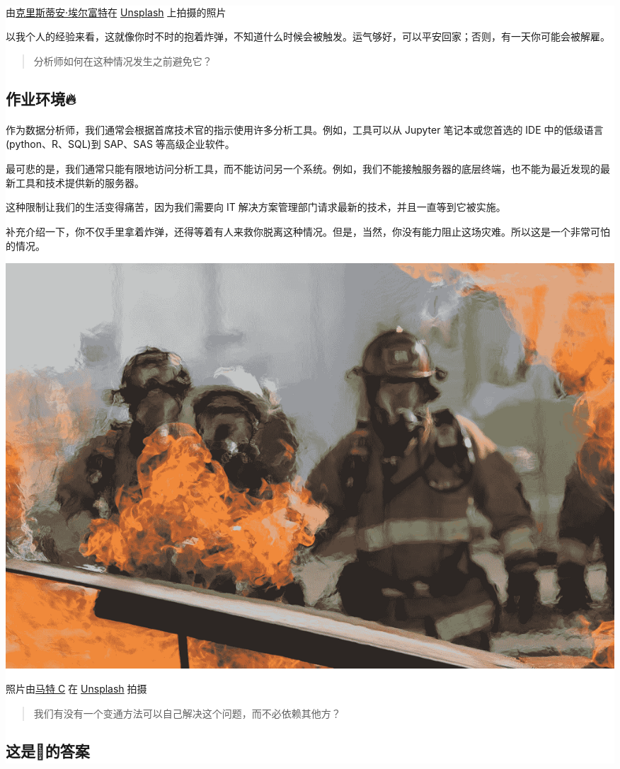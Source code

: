 由[克里斯蒂安·埃尔富特](https://unsplash.com/@christnerfurt?utm_source=medium&utm_medium=referral)在 [Unsplash](https://unsplash.com?utm_source=medium&utm_medium=referral) 上拍摄的照片

以我个人的经验来看，这就像你时不时的抱着炸弹，不知道什么时候会被触发。运气够好，可以平安回家；否则，有一天你可能会被解雇。

> 分析师如何在这种情况发生之前避免它？

## 作业环境🔥

作为数据分析师，我们通常会根据首席技术官的指示使用许多分析工具。例如，工具可以从 Jupyter 笔记本或您首选的 IDE 中的低级语言(python、R、SQL)到 SAP、SAS 等高级企业软件。

最可悲的是，我们通常只能有限地访问分析工具，而不能访问另一个系统。例如，我们不能接触服务器的底层终端，也不能为最近发现的最新工具和技术提供新的服务器。

这种限制让我们的生活变得痛苦，因为我们需要向 IT 解决方案管理部门请求最新的技术，并且一直等到它被实施。

补充介绍一下，你不仅手里拿着炸弹，还得等着有人来救你脱离这种情况。但是，当然，你没有能力阻止这场灾难。所以这是一个非常可怕的情况。

![](img/c54c18c62c4ab739c60207720c74ef7b.png)

照片由[马特 C](https://unsplash.com/@mchesin?utm_source=medium&utm_medium=referral) 在 [Unsplash](https://unsplash.com?utm_source=medium&utm_medium=referral) 拍摄

> 我们有没有一个变通方法可以自己解决这个问题，而不必依赖其他方？

## 这是🥳的答案
